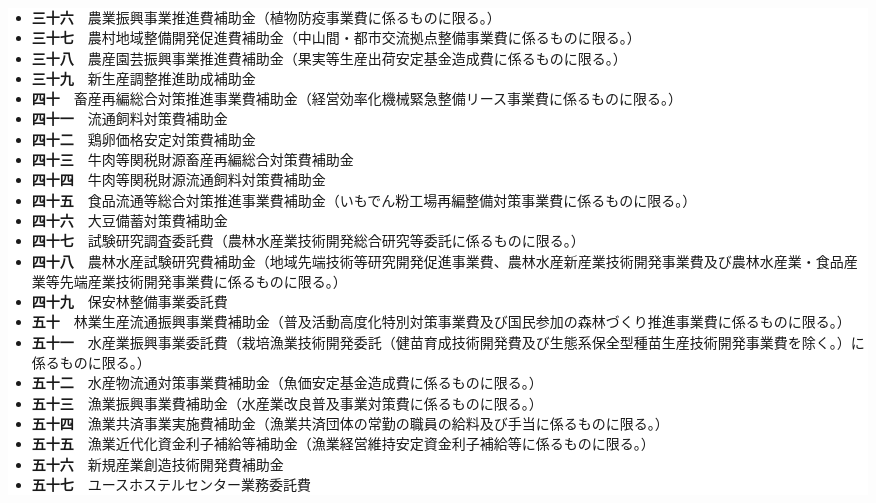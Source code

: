 * **三十六**　農業振興事業推進費補助金（植物防疫事業費に係るものに限る。）  
* **三十七**　農村地域整備開発促進費補助金（中山間・都市交流拠点整備事業費に係るものに限る。）  
* **三十八**　農産園芸振興事業推進費補助金（果実等生産出荷安定基金造成費に係るものに限る。）  
* **三十九**　新生産調整推進助成補助金  
* **四十**　畜産再編総合対策推進事業費補助金（経営効率化機械緊急整備リース事業費に係るものに限る。）  
* **四十一**　流通飼料対策費補助金  
* **四十二**　鶏卵価格安定対策費補助金  
* **四十三**　牛肉等関税財源畜産再編総合対策費補助金  
* **四十四**　牛肉等関税財源流通飼料対策費補助金  
* **四十五**　食品流通等総合対策推進事業費補助金（いもでん粉工場再編整備対策事業費に係るものに限る。）  
* **四十六**　大豆備蓄対策費補助金  
* **四十七**　試験研究調査委託費（農林水産業技術開発総合研究等委託に係るものに限る。）  
* **四十八**　農林水産試験研究費補助金（地域先端技術等研究開発促進事業費、農林水産新産業技術開発事業費及び農林水産業・食品産業等先端産業技術開発事業費に係るものに限る。）  
* **四十九**　保安林整備事業委託費  
* **五十**　林業生産流通振興事業費補助金（普及活動高度化特別対策事業費及び国民参加の森林づくり推進事業費に係るものに限る。）  
* **五十一**　水産業振興事業委託費（栽培漁業技術開発委託（健苗育成技術開発費及び生態系保全型種苗生産技術開発事業費を除く。）に係るものに限る。）  
* **五十二**　水産物流通対策事業費補助金（魚価安定基金造成費に係るものに限る。）  
* **五十三**　漁業振興事業費補助金（水産業改良普及事業対策費に係るものに限る。）  
* **五十四**　漁業共済事業実施費補助金（漁業共済団体の常勤の職員の給料及び手当に係るものに限る。）  
* **五十五**　漁業近代化資金利子補給等補助金（漁業経営維持安定資金利子補給等に係るものに限る。）  
* **五十六**　新規産業創造技術開発費補助金  
* **五十七**　ユースホステルセンター業務委託費  
